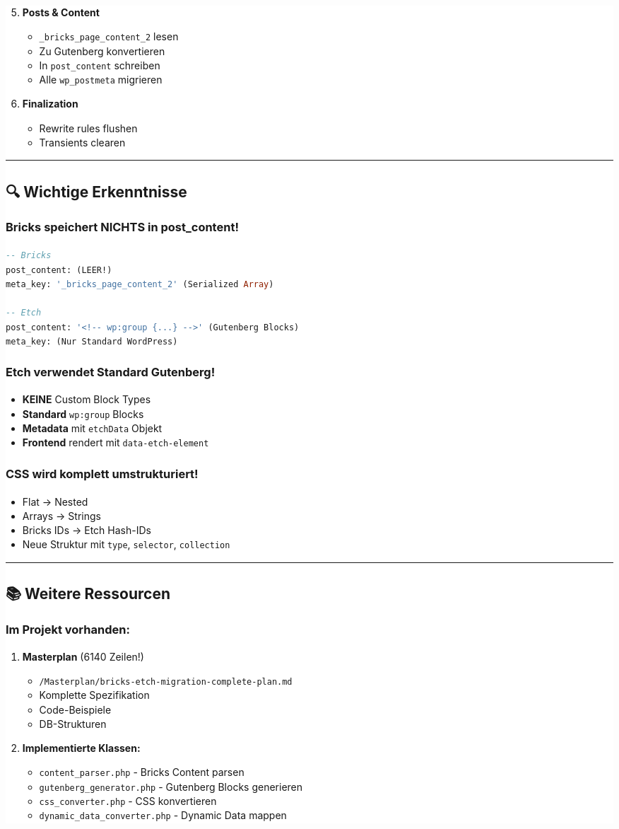 5. **Posts & Content**
   - `_bricks_page_content_2` lesen
   - Zu Gutenberg konvertieren
   - In `post_content` schreiben
   - Alle `wp_postmeta` migrieren

6. **Finalization**
   - Rewrite rules flushen
   - Transients clearen

---

## 🔍 Wichtige Erkenntnisse

### Bricks speichert NICHTS in post_content!
```sql
-- Bricks
post_content: (LEER!)
meta_key: '_bricks_page_content_2' (Serialized Array)

-- Etch
post_content: '<!-- wp:group {...} -->' (Gutenberg Blocks)
meta_key: (Nur Standard WordPress)
```

### Etch verwendet Standard Gutenberg!
- **KEINE** Custom Block Types
- **Standard** `wp:group` Blocks
- **Metadata** mit `etchData` Objekt
- **Frontend** rendert mit `data-etch-element`

### CSS wird komplett umstrukturiert!
- Flat → Nested
- Arrays → Strings
- Bricks IDs → Etch Hash-IDs
- Neue Struktur mit `type`, `selector`, `collection`

---

## 📚 Weitere Ressourcen

### Im Projekt vorhanden:

1. **Masterplan** (6140 Zeilen!)
   - `/Masterplan/bricks-etch-migration-complete-plan.md`
   - Komplette Spezifikation
   - Code-Beispiele
   - DB-Strukturen

2. **Implementierte Klassen:**
   - `content_parser.php` - Bricks Content parsen
   - `gutenberg_generator.php` - Gutenberg Blocks generieren
   - `css_converter.php` - CSS konvertieren
   - `dynamic_data_converter.php` - Dynamic Data mappen
